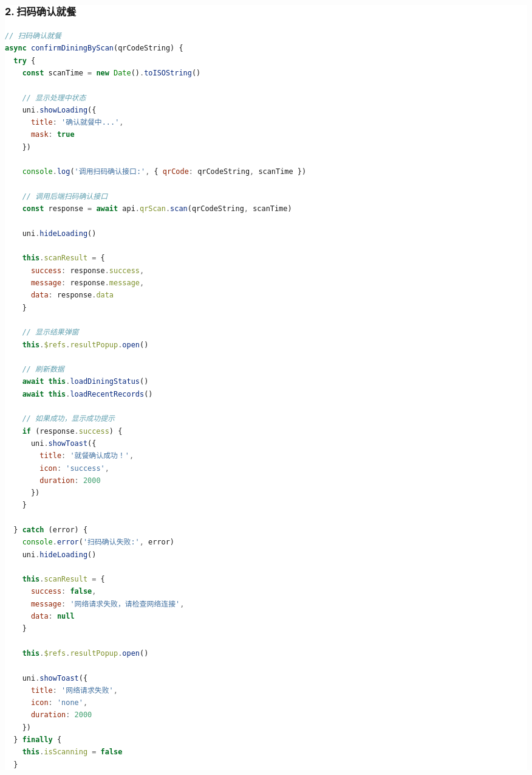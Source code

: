 ### 2. 扫码确认就餐

```javascript
// 扫码确认就餐
async confirmDiningByScan(qrCodeString) {
  try {
    const scanTime = new Date().toISOString()
    
    // 显示处理中状态
    uni.showLoading({
      title: '确认就餐中...',
      mask: true
    })
    
    console.log('调用扫码确认接口:', { qrCode: qrCodeString, scanTime })
    
    // 调用后端扫码确认接口
    const response = await api.qrScan.scan(qrCodeString, scanTime)
    
    uni.hideLoading()
    
    this.scanResult = {
      success: response.success,
      message: response.message,
      data: response.data
    }
    
    // 显示结果弹窗
    this.$refs.resultPopup.open()
    
    // 刷新数据
    await this.loadDiningStatus()
    await this.loadRecentRecords()
    
    // 如果成功，显示成功提示
    if (response.success) {
      uni.showToast({
        title: '就餐确认成功！',
        icon: 'success',
        duration: 2000
      })
    }
    
  } catch (error) {
    console.error('扫码确认失败:', error)
    uni.hideLoading()
    
    this.scanResult = {
      success: false,
      message: '网络请求失败，请检查网络连接',
      data: null
    }
    
    this.$refs.resultPopup.open()
    
    uni.showToast({
      title: '网络请求失败',
      icon: 'none',
      duration: 2000
    })
  } finally {
    this.isScanning = false
  }
```